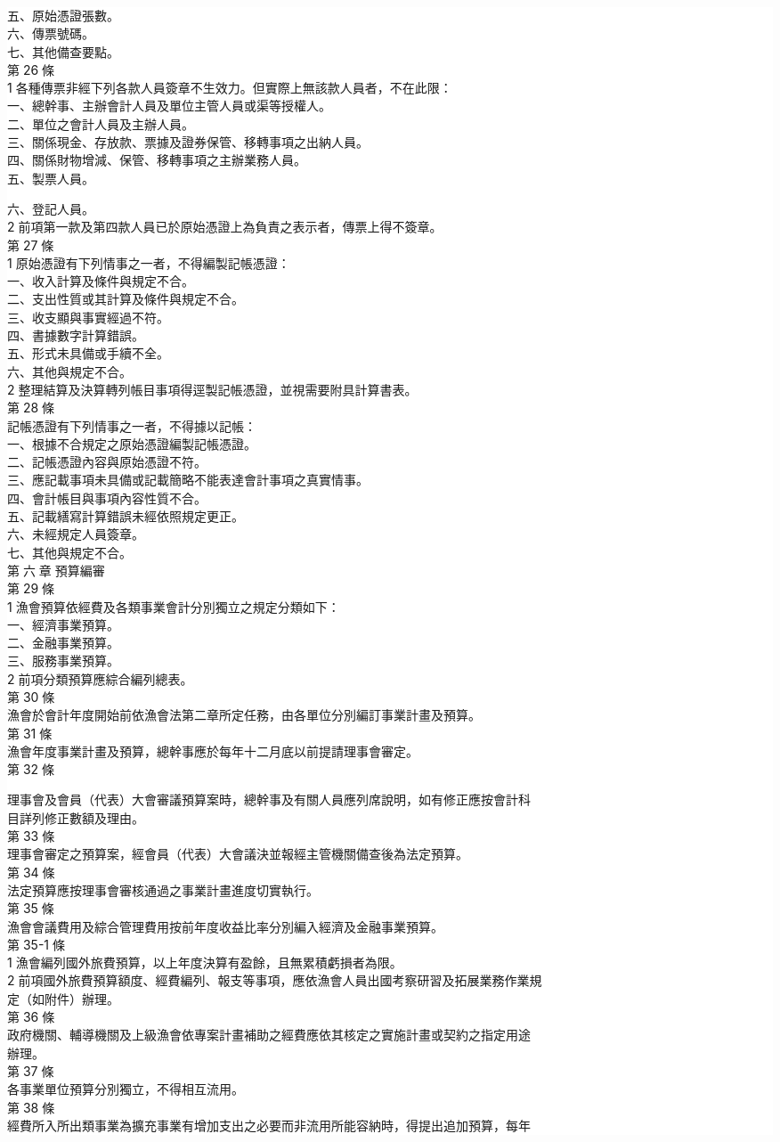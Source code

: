 五、原始憑證張數。  
六、傳票號碼。  
七、其他備查要點。  
第 26 條  
1 各種傳票非經下列各款人員簽章不生效力。但實際上無該款人員者，不在此限：  
一、總幹事、主辦會計人員及單位主管人員或渠等授權人。  
二、單位之會計人員及主辦人員。  
三、關係現金、存放款、票據及證券保管、移轉事項之出納人員。  
四、關係財物增減、保管、移轉事項之主辦業務人員。  
五、製票人員。  


六、登記人員。  
2 前項第一款及第四款人員已於原始憑證上為負責之表示者，傳票上得不簽章。  
第 27 條  
1 原始憑證有下列情事之一者，不得編製記帳憑證：  
一、收入計算及條件與規定不合。  
二、支出性質或其計算及條件與規定不合。  
三、收支顯與事實經過不符。  
四、書據數字計算錯誤。  
五、形式未具備或手續不全。  
六、其他與規定不合。  
2 整理結算及決算轉列帳目事項得逕製記帳憑證，並視需要附具計算書表。  
第 28 條  
記帳憑證有下列情事之一者，不得據以記帳：  
一、根據不合規定之原始憑證編製記帳憑證。  
二、記帳憑證內容與原始憑證不符。  
三、應記載事項未具備或記載簡略不能表達會計事項之真實情事。  
四、會計帳目與事項內容性質不合。  
五、記載繕寫計算錯誤未經依照規定更正。  
六、未經規定人員簽章。  
七、其他與規定不合。  
第 六 章 預算編審  
第 29 條  
1 漁會預算依經費及各類事業會計分別獨立之規定分類如下：  
一、經濟事業預算。  
二、金融事業預算。  
三、服務事業預算。  
2 前項分類預算應綜合編列總表。  
第 30 條  
漁會於會計年度開始前依漁會法第二章所定任務，由各單位分別編訂事業計畫及預算。  
第 31 條  
漁會年度事業計畫及預算，總幹事應於每年十二月底以前提請理事會審定。  
第 32 條  


理事會及會員（代表）大會審議預算案時，總幹事及有關人員應列席說明，如有修正應按會計科  
目詳列修正數額及理由。  
第 33 條  
理事會審定之預算案，經會員（代表）大會議決並報經主管機關備查後為法定預算。  
第 34 條  
法定預算應按理事會審核通過之事業計畫進度切實執行。  
第 35 條  
漁會會議費用及綜合管理費用按前年度收益比率分別編入經濟及金融事業預算。  
第 35-1 條  
1 漁會編列國外旅費預算，以上年度決算有盈餘，且無累積虧損者為限。  
2 前項國外旅費預算額度、經費編列、報支等事項，應依漁會人員出國考察研習及拓展業務作業規  
定（如附件）辦理。  
第 36 條  
政府機關、輔導機關及上級漁會依專案計畫補助之經費應依其核定之實施計畫或契約之指定用途  
辦理。  
第 37 條  
各事業單位預算分別獨立，不得相互流用。  
第 38 條  
經費所入所出類事業為擴充事業有增加支出之必要而非流用所能容納時，得提出追加預算，每年  
